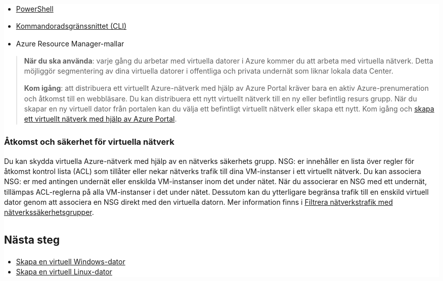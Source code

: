 - [PowerShell](../../virtual-network/quick-create-powershell.md)

- [Kommandoradsgränssnittet (CLI)](../../virtual-network/quick-create-cli.md)

- Azure Resource Manager-mallar

> **När du ska använda**: varje gång du arbetar med virtuella datorer i Azure kommer du att arbeta med virtuella nätverk. Detta möjliggör segmentering av dina virtuella datorer i offentliga och privata undernät som liknar lokala data Center.
>
> **Kom igång**: att distribuera ett virtuellt Azure-nätverk med hjälp av Azure Portal kräver bara en aktiv Azure-prenumeration och åtkomst till en webbläsare. Du kan distribuera ett nytt virtuellt nätverk till en ny eller befintlig resurs grupp. När du skapar en ny virtuell dator från portalen kan du välja ett befintligt virtuellt nätverk eller skapa ett nytt. Kom igång och [skapa ett virtuellt nätverk med hjälp av Azure Portal](../../virtual-network/quick-create-portal.md).

### <a name="access-and-security-for-virtual-networks"></a>Åtkomst och säkerhet för virtuella nätverk

Du kan skydda virtuella Azure-nätverk med hjälp av en nätverks säkerhets grupp. NSG: er innehåller en lista över regler för åtkomst kontrol lista (ACL) som tillåter eller nekar nätverks trafik till dina VM-instanser i ett virtuellt nätverk. Du kan associera NSG: er med antingen undernät eller enskilda VM-instanser inom det under nätet. När du associerar en NSG med ett undernät, tillämpas ACL-reglerna på alla VM-instanser i det under nätet. Dessutom kan du ytterligare begränsa trafik till en enskild virtuell dator genom att associera en NSG direkt med den virtuella datorn. Mer information finns i [Filtrera nätverkstrafik med nätverkssäkerhetsgrupper](../../virtual-network/security-overview.md).

## <a name="next-steps"></a>Nästa steg

- [Skapa en virtuell Windows-dator](../../virtual-machines/windows/quick-create-portal.md)
- [Skapa en virtuell Linux-dator](../../virtual-machines/linux/quick-create-portal.md)
